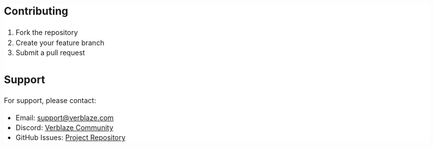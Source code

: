 ## Contributing

1. Fork the repository
2. Create your feature branch
3. Submit a pull request

## Support

For support, please contact:

- Email: support@verblaze.com
- Discord: [Verblaze Community](https://discord.gg/verblaze)
- GitHub Issues: [Project Repository](https://github.com/verblaze/vscode-extension)
